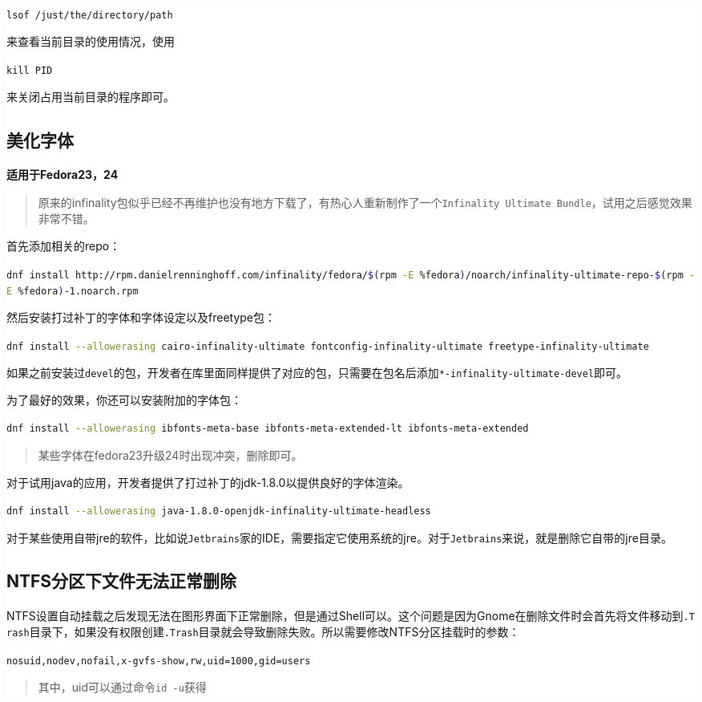 ```
lsof /just/the/directory/path
```

来查看当前目录的使用情况，使用

```
kill PID
```

来关闭占用当前目录的程序即可。

## 美化字体

**适用于Fedora23，24**

> 原来的infinality包似乎已经不再维护也没有地方下载了，有热心人重新制作了一个`Infinality Ultimate Bundle`，试用之后感觉效果非常不错。

首先添加相关的repo：

```bash
dnf install http://rpm.danielrenninghoff.com/infinality/fedora/$(rpm -E %fedora)/noarch/infinality-ultimate-repo-$(rpm -E %fedora)-1.noarch.rpm
```

然后安装打过补丁的字体和字体设定以及freetype包：

```bash
dnf install --allowerasing cairo-infinality-ultimate fontconfig-infinality-ultimate freetype-infinality-ultimate
```

如果之前安装过`devel`的包，开发者在库里面同样提供了对应的包，只需要在包名后添加`*-infinality-ultimate-devel`即可。

为了最好的效果，你还可以安装附加的字体包：

```bash
dnf install --allowerasing ibfonts-meta-base ibfonts-meta-extended-lt ibfonts-meta-extended
```

> 某些字体在fedora23升级24时出现冲突，删除即可。

对于试用java的应用，开发者提供了打过补丁的jdk-1.8.0以提供良好的字体渲染。

```bash
dnf install --allowerasing java-1.8.0-openjdk-infinality-ultimate-headless
```

对于某些使用自带jre的软件，比如说`Jetbrains`家的IDE，需要指定它使用系统的jre。对于`Jetbrains`来说，就是删除它自带的jre目录。


## NTFS分区下文件无法正常删除

NTFS设置自动挂载之后发现无法在图形界面下正常删除，但是通过Shell可以。这个问题是因为Gnome在删除文件时会首先将文件移动到`.Trash`目录下，如果没有权限创建`.Trash`目录就会导致删除失败。所以需要修改NTFS分区挂载时的参数：

```bash
nosuid,nodev,nofail,x-gvfs-show,rw,uid=1000,gid=users
```

> 其中，uid可以通过命令`id -u`获得
